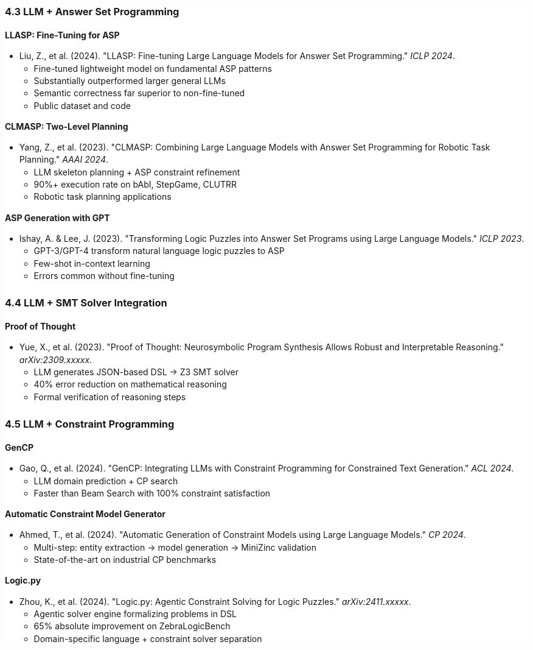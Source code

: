 ### 4.3 LLM + Answer Set Programming

**LLASP: Fine-Tuning for ASP**
- Liu, Z., et al. (2024). "LLASP: Fine-tuning Large Language Models for Answer Set Programming." *ICLP 2024*.
  - Fine-tuned lightweight model on fundamental ASP patterns
  - Substantially outperformed larger general LLMs
  - Semantic correctness far superior to non-fine-tuned
  - Public dataset and code

**CLMASP: Two-Level Planning**
- Yang, Z., et al. (2023). "CLMASP: Combining Large Language Models with Answer Set Programming for Robotic Task Planning." *AAAI 2024*.
  - LLM skeleton planning + ASP constraint refinement
  - 90%+ execution rate on bAbI, StepGame, CLUTRR
  - Robotic task planning applications

**ASP Generation with GPT**
- Ishay, A. & Lee, J. (2023). "Transforming Logic Puzzles into Answer Set Programs using Large Language Models." *ICLP 2023*.
  - GPT-3/GPT-4 transform natural language logic puzzles to ASP
  - Few-shot in-context learning
  - Errors common without fine-tuning

### 4.4 LLM + SMT Solver Integration

**Proof of Thought**
- Yue, X., et al. (2023). "Proof of Thought: Neurosymbolic Program Synthesis Allows Robust and Interpretable Reasoning." *arXiv:2309.xxxxx*.
  - LLM generates JSON-based DSL → Z3 SMT solver
  - 40% error reduction on mathematical reasoning
  - Formal verification of reasoning steps

### 4.5 LLM + Constraint Programming

**GenCP**
- Gao, Q., et al. (2024). "GenCP: Integrating LLMs with Constraint Programming for Constrained Text Generation." *ACL 2024*.
  - LLM domain prediction + CP search
  - Faster than Beam Search with 100% constraint satisfaction

**Automatic Constraint Model Generator**
- Ahmed, T., et al. (2024). "Automatic Generation of Constraint Models using Large Language Models." *CP 2024*.
  - Multi-step: entity extraction → model generation → MiniZinc validation
  - State-of-the-art on industrial CP benchmarks

**Logic.py**
- Zhou, K., et al. (2024). "Logic.py: Agentic Constraint Solving for Logic Puzzles." *arXiv:2411.xxxxx*.
  - Agentic solver engine formalizing problems in DSL
  - 65% absolute improvement on ZebraLogicBench
  - Domain-specific language + constraint solver separation
